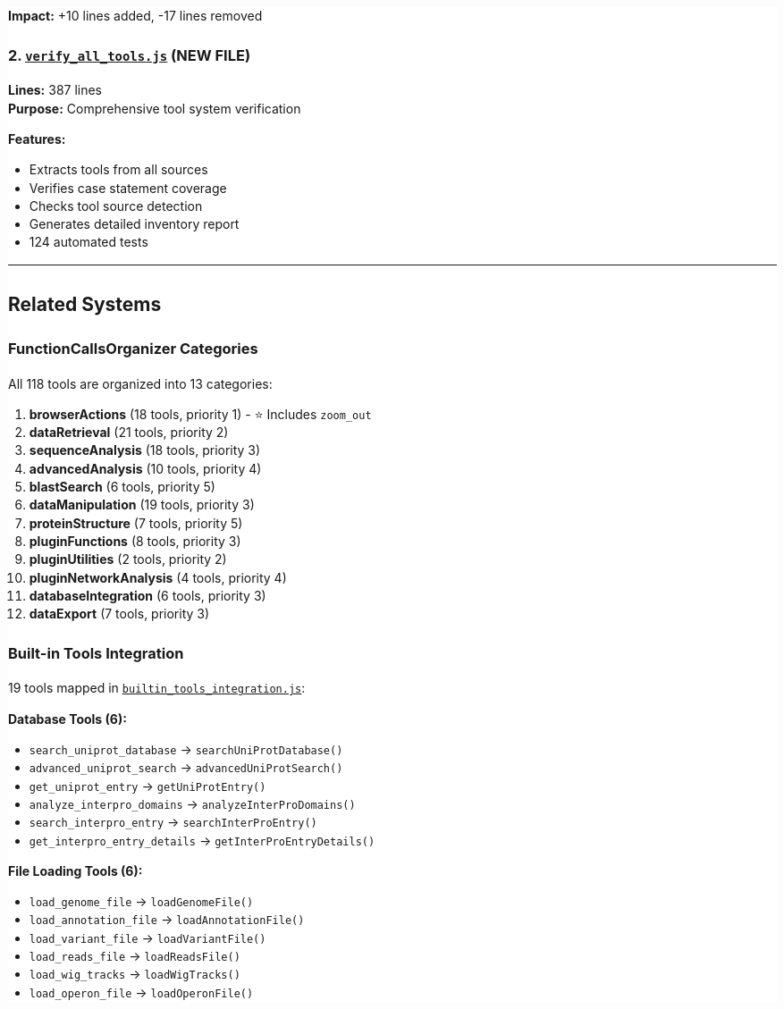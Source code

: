 **Impact:** +10 lines added, -17 lines removed

### 2. [`verify_all_tools.js`](verify_all_tools.js) (NEW FILE)
**Lines:** 387 lines  
**Purpose:** Comprehensive tool system verification

**Features:**
- Extracts tools from all sources
- Verifies case statement coverage
- Checks tool source detection
- Generates detailed inventory report
- 124 automated tests

---

## Related Systems

### FunctionCallsOrganizer Categories

All 118 tools are organized into 13 categories:

1. **browserActions** (18 tools, priority 1) - ⭐ Includes `zoom_out`
2. **dataRetrieval** (21 tools, priority 2)
3. **sequenceAnalysis** (18 tools, priority 3)
4. **advancedAnalysis** (10 tools, priority 4)
5. **blastSearch** (6 tools, priority 5)
6. **dataManipulation** (19 tools, priority 3)
7. **proteinStructure** (7 tools, priority 5)
8. **pluginFunctions** (8 tools, priority 3)
9. **pluginUtilities** (2 tools, priority 2)
10. **pluginNetworkAnalysis** (4 tools, priority 4)
11. **databaseIntegration** (6 tools, priority 3)
12. **dataExport** (7 tools, priority 3)

### Built-in Tools Integration

19 tools mapped in [`builtin_tools_integration.js`](builtin_tools_integration.js):

**Database Tools (6):**
- `search_uniprot_database` → `searchUniProtDatabase()`
- `advanced_uniprot_search` → `advancedUniProtSearch()`
- `get_uniprot_entry` → `getUniProtEntry()`
- `analyze_interpro_domains` → `analyzeInterProDomains()`
- `search_interpro_entry` → `searchInterProEntry()`
- `get_interpro_entry_details` → `getInterProEntryDetails()`

**File Loading Tools (6):**
- `load_genome_file` → `loadGenomeFile()`
- `load_annotation_file` → `loadAnnotationFile()`
- `load_variant_file` → `loadVariantFile()`
- `load_reads_file` → `loadReadsFile()`
- `load_wig_tracks` → `loadWigTracks()`
- `load_operon_file` → `loadOperonFile()`
